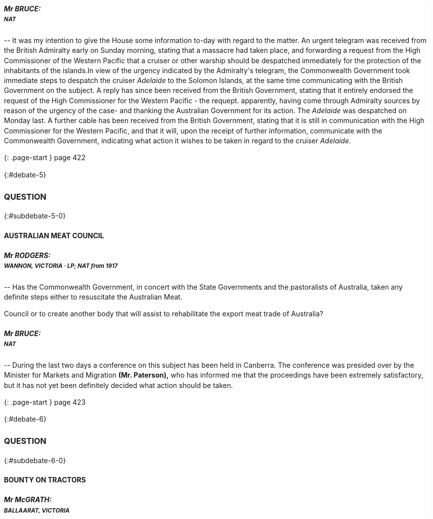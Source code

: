 ##### Mr BRUCE:<br><small class="text-muted">NAT</small>

-- It was my intention to give the House some information to-day with regard to the matter. An urgent telegram was received from the British Admiralty early on Sunday morning, stating that a massacre had taken place, and forwarding a request from the High Commissioner of the Western Pacific that a cruiser or other warship should be despatched immediately for the protection of the inhabitants of the islands.In view of the urgency indicated by the Admiralty's telegram, the Commonwealth Government took immediate steps to despatch the cruiser  *Adelaide*  to the Solomon Islands, at the same time communicating with the British Government on the subject. A reply has since been received from the British Government, stating that it entirely endorsed the request of the High Commissioner for the Western Pacific - the requept. apparently, having come through Admiralty sources by reason of the urgency of the case- and thanking the Australian Government for its action. The  *Adelaide*  was despatched on Monday last. A further cable has been received from the British Government, stating that it is still in communication with the High Commissioner for the Western Pacific, and that it will, upon the receipt of further information, communicate with the Commonwealth Government, indicating what action it wishes to be taken in regard to the cruiser  *Adelaide.* 

{: .page-start }
page 422

{:#debate-5}
### QUESTION

{:#subdebate-5-0}
#### AUSTRALIAN MEAT COUNCIL

##### Mr RODGERS:<br><small class="text-muted">WANNON, VICTORIA &middot; LP; NAT from 1917</small>

-- Has the Commonwealth Government, in concert with the State Governments and the pastoralists of Australia, taken any definite steps either to resuscitate the Australian Meat. 

Council or to create another body that will assist to rehabilitate the export meat trade of Australia? 

##### Mr BRUCE:<br><small class="text-muted">NAT</small>

-- During the last two days a conference on this subject has been held in Canberra. The conference was presided over by the Minister for Markets and Migration  **(Mr. Paterson),**  who has informed me that the proceedings have been extremely satisfactory, but it has not yet been definitely decided what action should be taken. 

{: .page-start }
page 423

{:#debate-6}
### QUESTION

{:#subdebate-6-0}
#### BOUNTY ON TRACTORS

##### Mr McGRATH:<br><small class="text-muted">BALLAARAT, VICTORIA</small>
